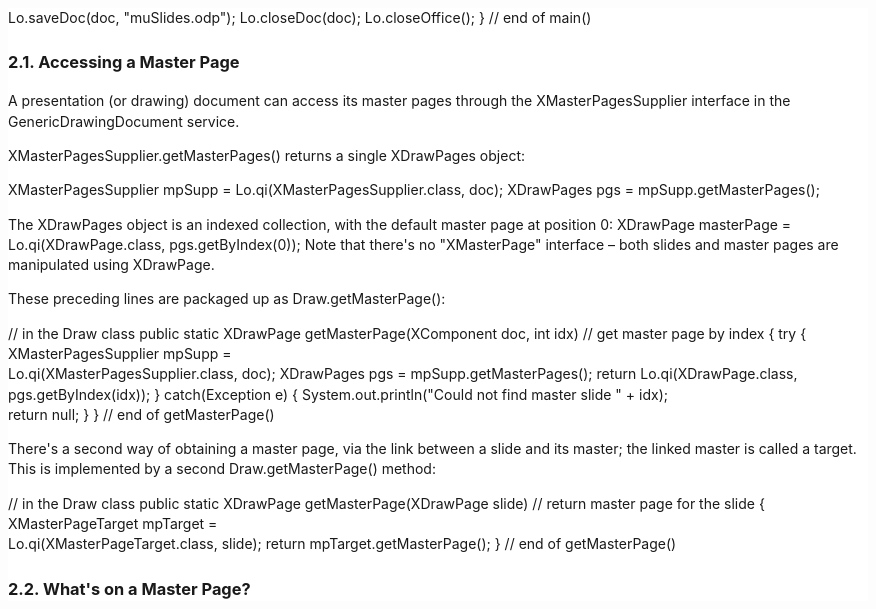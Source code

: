   Lo.saveDoc(doc, "muSlides.odp"); 
  Lo.closeDoc(doc); 
  Lo.closeOffice(); 
}  // end of main() 
 
 
### 2.1.  Accessing a Master Page 

A presentation (or drawing) document can access its master pages through the 
XMasterPagesSupplier interface in the GenericDrawingDocument service. 

XMasterPagesSupplier.getMasterPages() returns a single XDrawPages object: 
 
XMasterPagesSupplier mpSupp = Lo.qi(XMasterPagesSupplier.class, doc); 
XDrawPages pgs = mpSupp.getMasterPages(); 
 
The XDrawPages object is an indexed collection, with the default master page at 
position 0: 
XDrawPage masterPage = Lo.qi(XDrawPage.class, pgs.getByIndex(0)); 
Note that there's no "XMasterPage" interface – both slides and master pages are 
manipulated using XDrawPage. 

These preceding lines are packaged up as Draw.getMasterPage(): 
 
// in the Draw class 
public static XDrawPage getMasterPage(XComponent doc, int idx) 
// get master page by index 
{ 
  try { 
    XMasterPagesSupplier mpSupp =  
              Lo.qi(XMasterPagesSupplier.class, doc); 
    XDrawPages pgs = mpSupp.getMasterPages(); 
    return Lo.qi(XDrawPage.class, pgs.getByIndex(idx)); 
  } 
  catch(Exception e) 
  {  System.out.println("Could not find master slide " + idx);   
     return null; 
  } 
}  // end of getMasterPage() 
 
There's a second way of obtaining a master page, via the link between a slide and its 
master; the linked master is called a target. This is implemented by a second 
Draw.getMasterPage() method: 
 
// in the Draw class 
public static XDrawPage getMasterPage(XDrawPage slide) 
// return master page for the slide 
{ 
  XMasterPageTarget mpTarget =  
                       Lo.qi(XMasterPageTarget.class, slide); 
  return mpTarget.getMasterPage(); 
}  // end of getMasterPage() 
 
 
### 2.2.  What's on a Master Page? 
